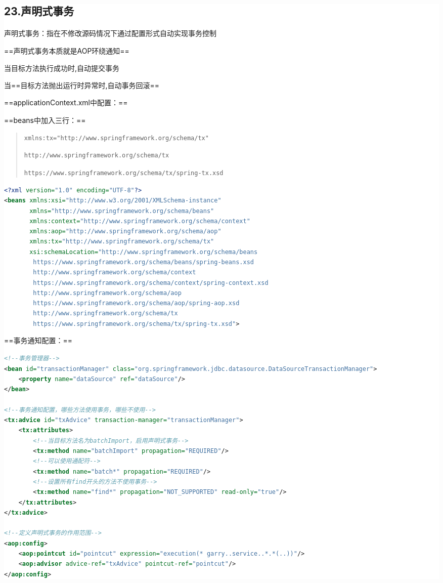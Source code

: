 


## 23.声明式事务

声明式事务：指在不修改源码情况下通过配置形式自动实现事务控制

==声明式事务本质就是AOP环绕通知==

当目标方法执行成功时,自动提交事务

当==目标方法抛出运行时异常时,自动事务回滚==

==applicationContext.xml中配置：==

==beans中加入三行：==

> `xmlns:tx="http://www.springframework.org/schema/tx"`
>
> `http://www.springframework.org/schema/tx`
>
> `https://www.springframework.org/schema/tx/spring-tx.xsd`

```xml
<?xml version="1.0" encoding="UTF-8"?>
<beans xmlns:xsi="http://www.w3.org/2001/XMLSchema-instance"
       xmlns="http://www.springframework.org/schema/beans"
       xmlns:context="http://www.springframework.org/schema/context"
       xmlns:aop="http://www.springframework.org/schema/aop"
       xmlns:tx="http://www.springframework.org/schema/tx"
       xsi:schemaLocation="http://www.springframework.org/schema/beans
        https://www.springframework.org/schema/beans/spring-beans.xsd
        http://www.springframework.org/schema/context
        https://www.springframework.org/schema/context/spring-context.xsd
        http://www.springframework.org/schema/aop
        https://www.springframework.org/schema/aop/spring-aop.xsd
        http://www.springframework.org/schema/tx
        https://www.springframework.org/schema/tx/spring-tx.xsd">
```

==事务通知配置：==

```xml
<!--事务管理器-->
<bean id="transactionManager" class="org.springframework.jdbc.datasource.DataSourceTransactionManager">
    <property name="dataSource" ref="dataSource"/>
</bean>

<!--事务通知配置，哪些方法使用事务，哪些不使用-->
<tx:advice id="txAdvice" transaction-manager="transactionManager">
    <tx:attributes>
        <!--当目标方法名为batchImport，启用声明式事务-->
        <tx:method name="batchImport" propagation="REQUIRED"/>
        <!--可以使用通配符-->
        <tx:method name="batch*" propagation="REQUIRED"/>
        <!--设置所有find开头的方法不使用事务-->
        <tx:method name="find*" propagation="NOT_SUPPORTED" read-only="true"/>
    </tx:attributes>
</tx:advice>

<!--定义声明式事务的作用范围-->
<aop:config>
    <aop:pointcut id="pointcut" expression="execution(* garry..service..*.*(..))"/>
    <aop:advisor advice-ref="txAdvice" pointcut-ref="pointcut"/>
</aop:config>
```
